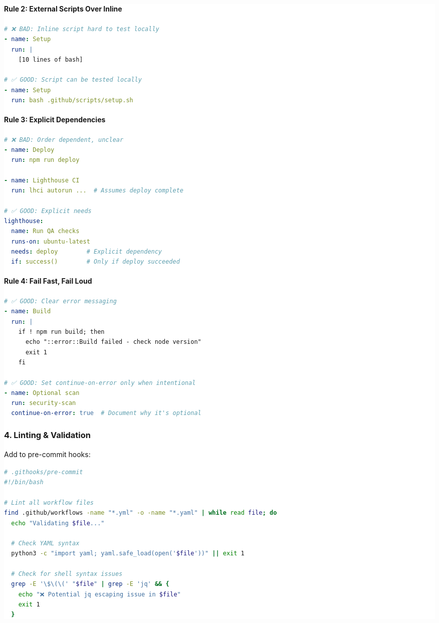 #### Rule 2: External Scripts Over Inline
```yaml
# ❌ BAD: Inline script hard to test locally
- name: Setup
  run: |
    [10 lines of bash]
    
# ✅ GOOD: Script can be tested locally
- name: Setup
  run: bash .github/scripts/setup.sh
```

#### Rule 3: Explicit Dependencies
```yaml
# ❌ BAD: Order dependent, unclear
- name: Deploy
  run: npm run deploy
  
- name: Lighthouse CI
  run: lhci autorun ...  # Assumes deploy complete

# ✅ GOOD: Explicit needs
lighthouse:
  name: Run QA checks
  runs-on: ubuntu-latest
  needs: deploy        # Explicit dependency
  if: success()        # Only if deploy succeeded
```

#### Rule 4: Fail Fast, Fail Loud
```yaml
# ✅ GOOD: Clear error messaging
- name: Build
  run: |
    if ! npm run build; then
      echo "::error::Build failed - check node version"
      exit 1
    fi

# ✅ GOOD: Set continue-on-error only when intentional
- name: Optional scan
  run: security-scan
  continue-on-error: true  # Document why it's optional
```

### 4. **Linting & Validation**

Add to pre-commit hooks:

```bash
# .githooks/pre-commit
#!/bin/bash

# Lint all workflow files
find .github/workflows -name "*.yml" -o -name "*.yaml" | while read file; do
  echo "Validating $file..."
  
  # Check YAML syntax
  python3 -c "import yaml; yaml.safe_load(open('$file'))" || exit 1
  
  # Check for shell syntax issues
  grep -E '\$\(\(' "$file" | grep -E 'jq' && {
    echo "❌ Potential jq escaping issue in $file"
    exit 1
  }
```